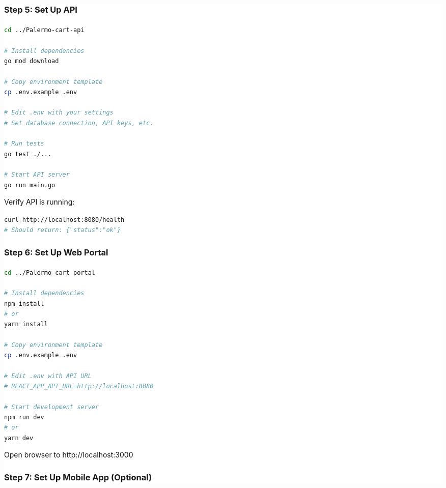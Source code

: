### Step 5: Set Up API

```bash
cd ../Palermo-cart-api

# Install dependencies
go mod download

# Copy environment template
cp .env.example .env

# Edit .env with your settings
# Set database connection, API keys, etc.

# Run tests
go test ./...

# Start API server
go run main.go
```

Verify API is running:
```bash
curl http://localhost:8080/health
# Should return: {"status":"ok"}
```

### Step 6: Set Up Web Portal

```bash
cd ../Palermo-cart-portal

# Install dependencies
npm install
# or
yarn install

# Copy environment template
cp .env.example .env

# Edit .env with API URL
# REACT_APP_API_URL=http://localhost:8080

# Start development server
npm run dev
# or
yarn dev
```

Open browser to http://localhost:3000

### Step 7: Set Up Mobile App (Optional)
